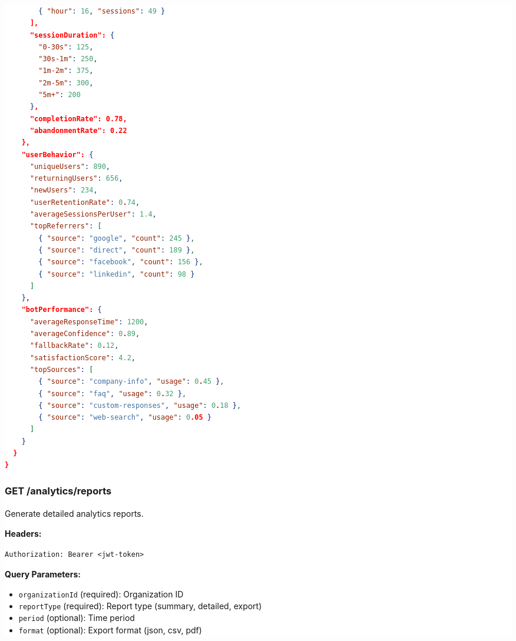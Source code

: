 ```json
        { "hour": 16, "sessions": 49 }
      ],
      "sessionDuration": {
        "0-30s": 125,
        "30s-1m": 250,
        "1m-2m": 375,
        "2m-5m": 300,
        "5m+": 200
      },
      "completionRate": 0.78,
      "abandonmentRate": 0.22
    },
    "userBehavior": {
      "uniqueUsers": 890,
      "returningUsers": 656,
      "newUsers": 234,
      "userRetentionRate": 0.74,
      "averageSessionsPerUser": 1.4,
      "topReferrers": [
        { "source": "google", "count": 245 },
        { "source": "direct", "count": 189 },
        { "source": "facebook", "count": 156 },
        { "source": "linkedin", "count": 98 }
      ]
    },
    "botPerformance": {
      "averageResponseTime": 1200,
      "averageConfidence": 0.89,
      "fallbackRate": 0.12,
      "satisfactionScore": 4.2,
      "topSources": [
        { "source": "company-info", "usage": 0.45 },
        { "source": "faq", "usage": 0.32 },
        { "source": "custom-responses", "usage": 0.18 },
        { "source": "web-search", "usage": 0.05 }
      ]
    }
  }
}
```

### GET /analytics/reports

Generate detailed analytics reports.

**Headers:**
```
Authorization: Bearer <jwt-token>
```

**Query Parameters:**
- `organizationId` (required): Organization ID
- `reportType` (required): Report type (summary, detailed, export)
- `period` (optional): Time period
- `format` (optional): Export format (json, csv, pdf)
